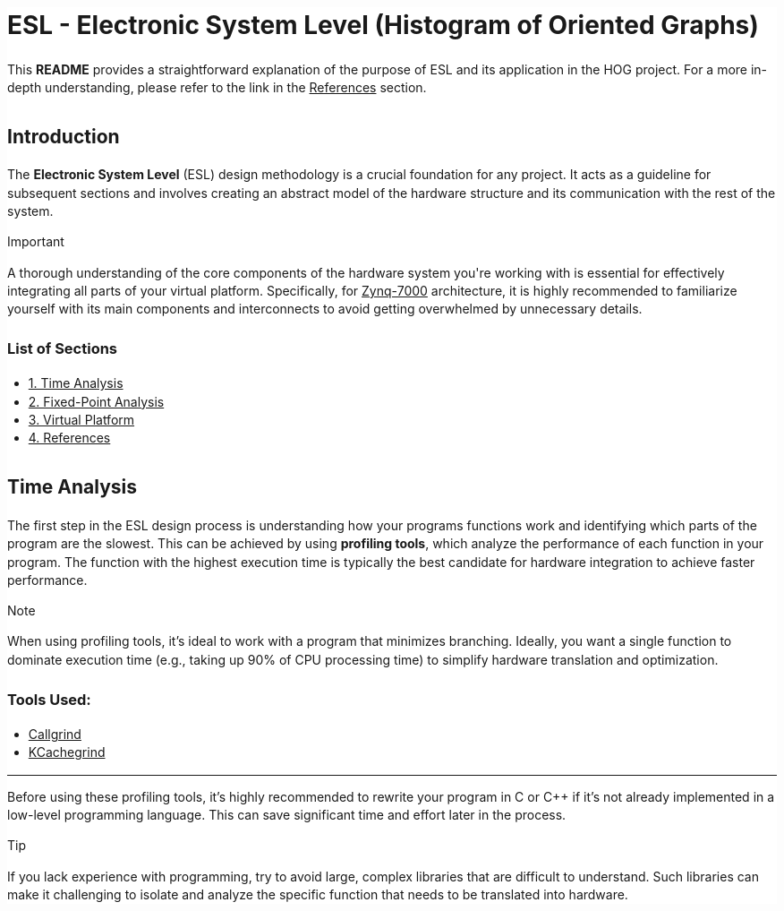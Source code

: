 # ESL - Electronic System Level (Histogram of Oriented Graphs)

This **README** provides a straightforward explanation of the purpose of ESL and its application in the HOG project. For a more in-depth understanding, please refer to the link in the [References](#references) section.

## Introduction

The **Electronic System Level** (ESL) design methodology is a crucial foundation for any project. It acts as a guideline for subsequent sections and involves creating an abstract model of the hardware structure and its communication with the rest of the system.

> [!IMPORTANT]
> A thorough understanding of the core components of the hardware system you're working with is essential for effectively integrating all parts of your virtual platform. Specifically, for [Zynq-7000](#other) architecture, it is highly recommended to familiarize yourself with its main components and interconnects to avoid getting overwhelmed by unnecessary details.

### List of Sections

- [1. Time Analysis](#time-analysis)
- [2. Fixed-Point Analysis](#fixed-point-analysis)
- [3. Virtual Platform](#virtual-platform)
- [4. References](#references)

## Time Analysis

The first step in the ESL design process is understanding how your programs functions work and identifying which parts of the program are the slowest. This can be achieved by using **profiling tools**, which analyze the performance of each function in your program. The function with the highest execution time is typically the best candidate for hardware integration to achieve faster performance.

> [!NOTE]
> When using profiling tools, it’s ideal to work with a program that minimizes branching. Ideally, you want a single function to dominate execution time (e.g., taking up 90% of CPU processing time) to simplify hardware translation and optimization.

### Tools Used:
- [Callgrind](https://valgrind.org/docs/manual/cl-manual.html)
- [KCachegrind](https://kcachegrind.sourceforge.net/html/Home.html)

--- 
Before using these profiling tools, it’s highly recommended to rewrite your program in C or C++ if it’s not already implemented in a low-level programming language. This can save significant time and effort later in the process.

> [!TIP] 
> If you lack experience with programming, try to avoid large, complex libraries that are difficult to understand. Such libraries can make it challenging to isolate and analyze the specific function that needs to be translated into hardware.
